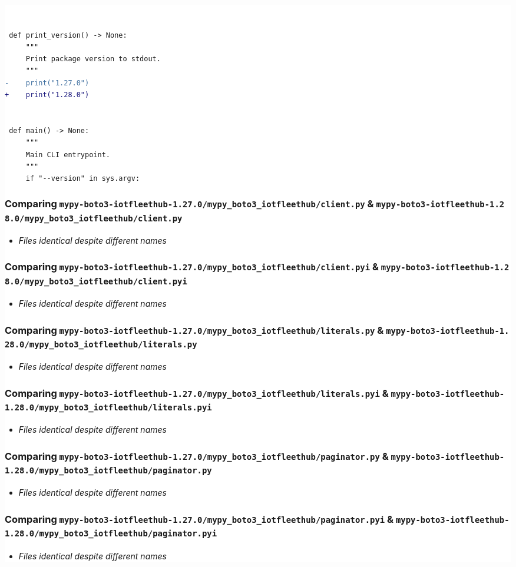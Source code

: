 ```diff
 
 
 def print_version() -> None:
     """
     Print package version to stdout.
     """
-    print("1.27.0")
+    print("1.28.0")
 
 
 def main() -> None:
     """
     Main CLI entrypoint.
     """
     if "--version" in sys.argv:
```

### Comparing `mypy-boto3-iotfleethub-1.27.0/mypy_boto3_iotfleethub/client.py` & `mypy-boto3-iotfleethub-1.28.0/mypy_boto3_iotfleethub/client.py`

 * *Files identical despite different names*

### Comparing `mypy-boto3-iotfleethub-1.27.0/mypy_boto3_iotfleethub/client.pyi` & `mypy-boto3-iotfleethub-1.28.0/mypy_boto3_iotfleethub/client.pyi`

 * *Files identical despite different names*

### Comparing `mypy-boto3-iotfleethub-1.27.0/mypy_boto3_iotfleethub/literals.py` & `mypy-boto3-iotfleethub-1.28.0/mypy_boto3_iotfleethub/literals.py`

 * *Files identical despite different names*

### Comparing `mypy-boto3-iotfleethub-1.27.0/mypy_boto3_iotfleethub/literals.pyi` & `mypy-boto3-iotfleethub-1.28.0/mypy_boto3_iotfleethub/literals.pyi`

 * *Files identical despite different names*

### Comparing `mypy-boto3-iotfleethub-1.27.0/mypy_boto3_iotfleethub/paginator.py` & `mypy-boto3-iotfleethub-1.28.0/mypy_boto3_iotfleethub/paginator.py`

 * *Files identical despite different names*

### Comparing `mypy-boto3-iotfleethub-1.27.0/mypy_boto3_iotfleethub/paginator.pyi` & `mypy-boto3-iotfleethub-1.28.0/mypy_boto3_iotfleethub/paginator.pyi`

 * *Files identical despite different names*
